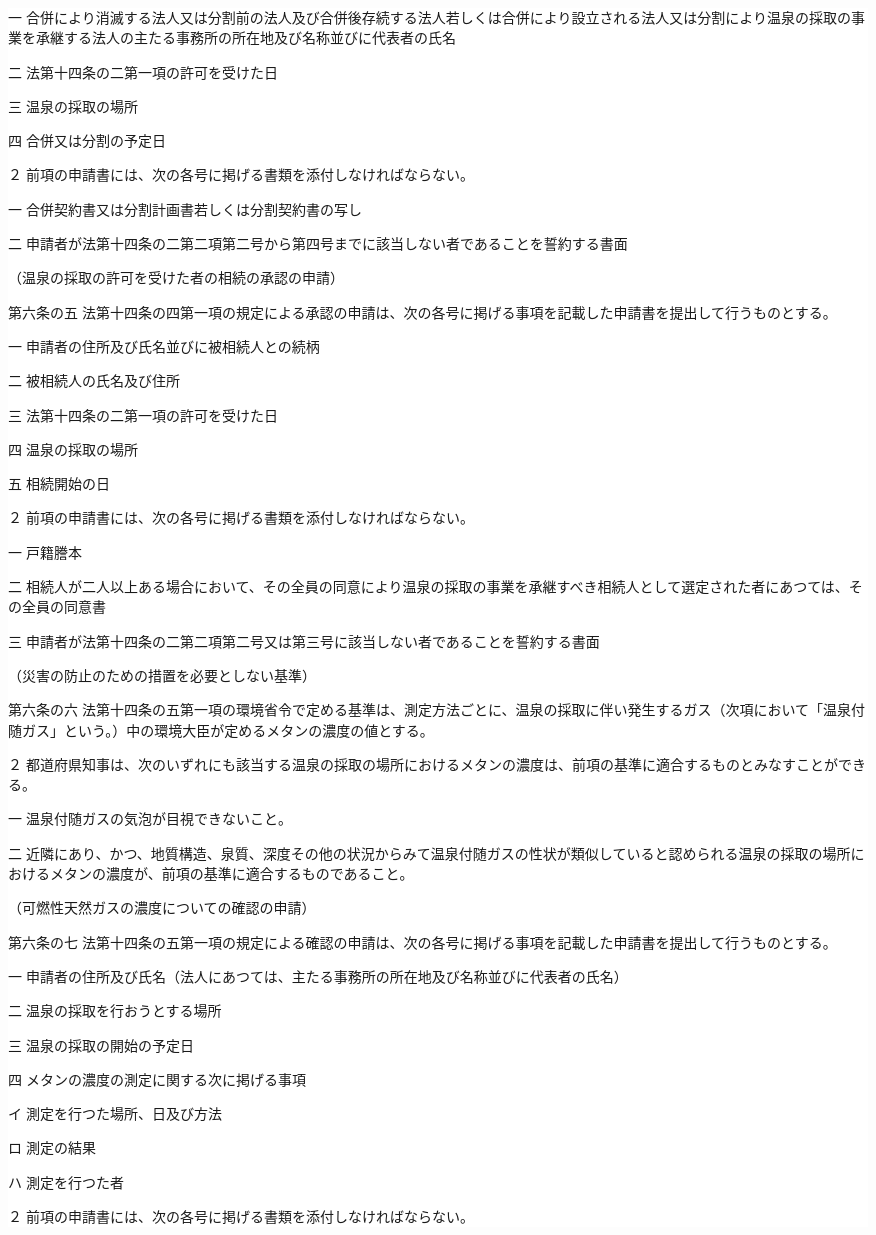 一 合併により消滅する法人又は分割前の法人及び合併後存続する法人若しくは合併により設立される法人又は分割により温泉の採取の事業を承継する法人の主たる事務所の所在地及び名称並びに代表者の氏名

二 法第十四条の二第一項の許可を受けた日

三 温泉の採取の場所

四 合併又は分割の予定日

２ 前項の申請書には、次の各号に掲げる書類を添付しなければならない。

一 合併契約書又は分割計画書若しくは分割契約書の写し

二 申請者が法第十四条の二第二項第二号から第四号までに該当しない者であることを誓約する書面

（温泉の採取の許可を受けた者の相続の承認の申請）

第六条の五 法第十四条の四第一項の規定による承認の申請は、次の各号に掲げる事項を記載した申請書を提出して行うものとする。

一 申請者の住所及び氏名並びに被相続人との続柄

二 被相続人の氏名及び住所

三 法第十四条の二第一項の許可を受けた日

四 温泉の採取の場所

五 相続開始の日

２ 前項の申請書には、次の各号に掲げる書類を添付しなければならない。

一 戸籍謄本

二 相続人が二人以上ある場合において、その全員の同意により温泉の採取の事業を承継すべき相続人として選定された者にあつては、その全員の同意書

三 申請者が法第十四条の二第二項第二号又は第三号に該当しない者であることを誓約する書面

（災害の防止のための措置を必要としない基準）

第六条の六 法第十四条の五第一項の環境省令で定める基準は、測定方法ごとに、温泉の採取に伴い発生するガス（次項において「温泉付随ガス」という。）中の環境大臣が定めるメタンの濃度の値とする。

２ 都道府県知事は、次のいずれにも該当する温泉の採取の場所におけるメタンの濃度は、前項の基準に適合するものとみなすことができる。

一 温泉付随ガスの気泡が目視できないこと。

二 近隣にあり、かつ、地質構造、泉質、深度その他の状況からみて温泉付随ガスの性状が類似していると認められる温泉の採取の場所におけるメタンの濃度が、前項の基準に適合するものであること。

（可燃性天然ガスの濃度についての確認の申請）

第六条の七 法第十四条の五第一項の規定による確認の申請は、次の各号に掲げる事項を記載した申請書を提出して行うものとする。

一 申請者の住所及び氏名（法人にあつては、主たる事務所の所在地及び名称並びに代表者の氏名）

二 温泉の採取を行おうとする場所

三 温泉の採取の開始の予定日

四 メタンの濃度の測定に関する次に掲げる事項

イ 測定を行つた場所、日及び方法

ロ 測定の結果

ハ 測定を行つた者

２ 前項の申請書には、次の各号に掲げる書類を添付しなければならない。

